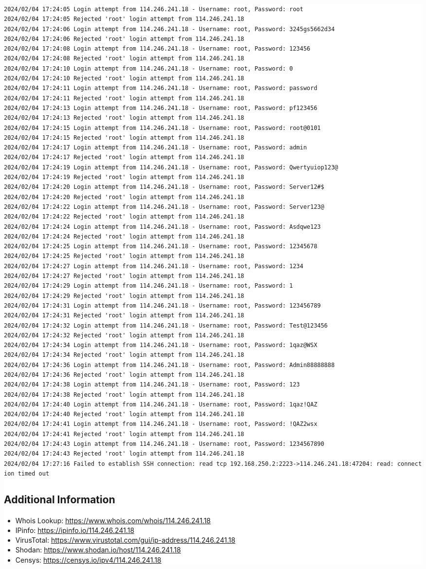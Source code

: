 ```
2024/02/04 17:24:05 Login attempt from 114.246.241.18 - Username: root, Password: root
2024/02/04 17:24:05 Rejected 'root' login attempt from 114.246.241.18
2024/02/04 17:24:06 Login attempt from 114.246.241.18 - Username: root, Password: 3245gs5662d34
2024/02/04 17:24:06 Rejected 'root' login attempt from 114.246.241.18
2024/02/04 17:24:08 Login attempt from 114.246.241.18 - Username: root, Password: 123456
2024/02/04 17:24:08 Rejected 'root' login attempt from 114.246.241.18
2024/02/04 17:24:10 Login attempt from 114.246.241.18 - Username: root, Password: 0
2024/02/04 17:24:10 Rejected 'root' login attempt from 114.246.241.18
2024/02/04 17:24:11 Login attempt from 114.246.241.18 - Username: root, Password: password
2024/02/04 17:24:11 Rejected 'root' login attempt from 114.246.241.18
2024/02/04 17:24:13 Login attempt from 114.246.241.18 - Username: root, Password: pf123456
2024/02/04 17:24:13 Rejected 'root' login attempt from 114.246.241.18
2024/02/04 17:24:15 Login attempt from 114.246.241.18 - Username: root, Password: root@0101
2024/02/04 17:24:15 Rejected 'root' login attempt from 114.246.241.18
2024/02/04 17:24:17 Login attempt from 114.246.241.18 - Username: root, Password: admin
2024/02/04 17:24:17 Rejected 'root' login attempt from 114.246.241.18
2024/02/04 17:24:19 Login attempt from 114.246.241.18 - Username: root, Password: Qwertyuiop123@
2024/02/04 17:24:19 Rejected 'root' login attempt from 114.246.241.18
2024/02/04 17:24:20 Login attempt from 114.246.241.18 - Username: root, Password: Server12#$
2024/02/04 17:24:20 Rejected 'root' login attempt from 114.246.241.18
2024/02/04 17:24:22 Login attempt from 114.246.241.18 - Username: root, Password: Server123@
2024/02/04 17:24:22 Rejected 'root' login attempt from 114.246.241.18
2024/02/04 17:24:24 Login attempt from 114.246.241.18 - Username: root, Password: Asdqwe123
2024/02/04 17:24:24 Rejected 'root' login attempt from 114.246.241.18
2024/02/04 17:24:25 Login attempt from 114.246.241.18 - Username: root, Password: 12345678
2024/02/04 17:24:25 Rejected 'root' login attempt from 114.246.241.18
2024/02/04 17:24:27 Login attempt from 114.246.241.18 - Username: root, Password: 1234
2024/02/04 17:24:27 Rejected 'root' login attempt from 114.246.241.18
2024/02/04 17:24:29 Login attempt from 114.246.241.18 - Username: root, Password: 1
2024/02/04 17:24:29 Rejected 'root' login attempt from 114.246.241.18
2024/02/04 17:24:31 Login attempt from 114.246.241.18 - Username: root, Password: 123456789
2024/02/04 17:24:31 Rejected 'root' login attempt from 114.246.241.18
2024/02/04 17:24:32 Login attempt from 114.246.241.18 - Username: root, Password: Test@123456
2024/02/04 17:24:32 Rejected 'root' login attempt from 114.246.241.18
2024/02/04 17:24:34 Login attempt from 114.246.241.18 - Username: root, Password: 1qaz@WSX
2024/02/04 17:24:34 Rejected 'root' login attempt from 114.246.241.18
2024/02/04 17:24:36 Login attempt from 114.246.241.18 - Username: root, Password: Admin88888888
2024/02/04 17:24:36 Rejected 'root' login attempt from 114.246.241.18
2024/02/04 17:24:38 Login attempt from 114.246.241.18 - Username: root, Password: 123
2024/02/04 17:24:38 Rejected 'root' login attempt from 114.246.241.18
2024/02/04 17:24:40 Login attempt from 114.246.241.18 - Username: root, Password: 1qaz!QAZ
2024/02/04 17:24:40 Rejected 'root' login attempt from 114.246.241.18
2024/02/04 17:24:41 Login attempt from 114.246.241.18 - Username: root, Password: !QAZ2wsx
2024/02/04 17:24:41 Rejected 'root' login attempt from 114.246.241.18
2024/02/04 17:24:43 Login attempt from 114.246.241.18 - Username: root, Password: 1234567890
2024/02/04 17:24:43 Rejected 'root' login attempt from 114.246.241.18
2024/02/04 17:27:16 Failed to establish SSH connection: read tcp 192.168.250.2:2223->114.246.241.18:47204: read: connection timed out

```
## Additional Information
- Whois Lookup: https://www.whois.com/whois/114.246.241.18
- IPinfo: https://ipinfo.io/114.246.241.18
- VirusTotal: https://www.virustotal.com/gui/ip-address/114.246.241.18
- Shodan: https://www.shodan.io/host/114.246.241.18
- Censys: https://censys.io/ipv4/114.246.241.18

